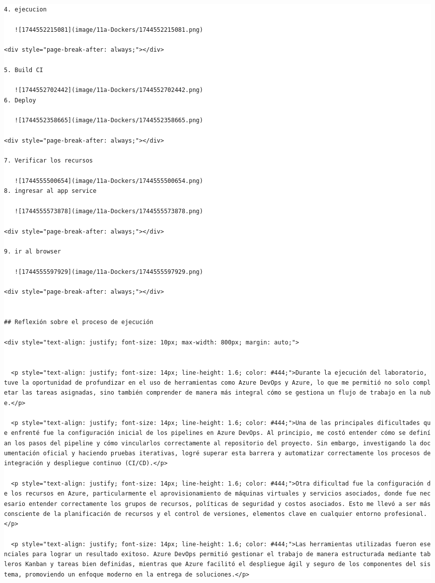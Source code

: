 ```
4. ejecucion

   ![1744552215081](image/11a-Dockers/1744552215081.png)

<div style="page-break-after: always;"></div>

5. Build CI

   ![1744552702442](image/11a-Dockers/1744552702442.png)
6. Deploy

   ![1744552358665](image/11a-Dockers/1744552358665.png)

<div style="page-break-after: always;"></div>

7. Verificar los recursos

   ![1744555500654](image/11a-Dockers/1744555500654.png)
8. ingresar al app service

   ![1744555573878](image/11a-Dockers/1744555573878.png)

<div style="page-break-after: always;"></div>

9. ir al browser

   ![1744555597929](image/11a-Dockers/1744555597929.png)

<div style="page-break-after: always;"></div>


## Reflexión sobre el proceso de ejecución

<div style="text-align: justify; font-size: 10px; max-width: 800px; margin: auto;">


  <p style="text-align: justify; font-size: 14px; line-height: 1.6; color: #444;">Durante la ejecución del laboratorio, tuve la oportunidad de profundizar en el uso de herramientas como Azure DevOps y Azure, lo que me permitió no solo completar las tareas asignadas, sino también comprender de manera más integral cómo se gestiona un flujo de trabajo en la nube.</p>

  <p style="text-align: justify; font-size: 14px; line-height: 1.6; color: #444;">Una de las principales dificultades que enfrenté fue la configuración inicial de los pipelines en Azure DevOps. Al principio, me costó entender cómo se definían los pasos del pipeline y cómo vincularlos correctamente al repositorio del proyecto. Sin embargo, investigando la documentación oficial y haciendo pruebas iterativas, logré superar esta barrera y automatizar correctamente los procesos de integración y despliegue continuo (CI/CD).</p>

  <p style="text-align: justify; font-size: 14px; line-height: 1.6; color: #444;">Otra dificultad fue la configuración de los recursos en Azure, particularmente el aprovisionamiento de máquinas virtuales y servicios asociados, donde fue necesario entender correctamente los grupos de recursos, políticas de seguridad y costos asociados. Esto me llevó a ser más consciente de la planificación de recursos y el control de versiones, elementos clave en cualquier entorno profesional.</p>

  <p style="text-align: justify; font-size: 14px; line-height: 1.6; color: #444;">Las herramientas utilizadas fueron esenciales para lograr un resultado exitoso. Azure DevOps permitió gestionar el trabajo de manera estructurada mediante tableros Kanban y tareas bien definidas, mientras que Azure facilitó el despliegue ágil y seguro de los componentes del sistema, promoviendo un enfoque moderno en la entrega de soluciones.</p>

```